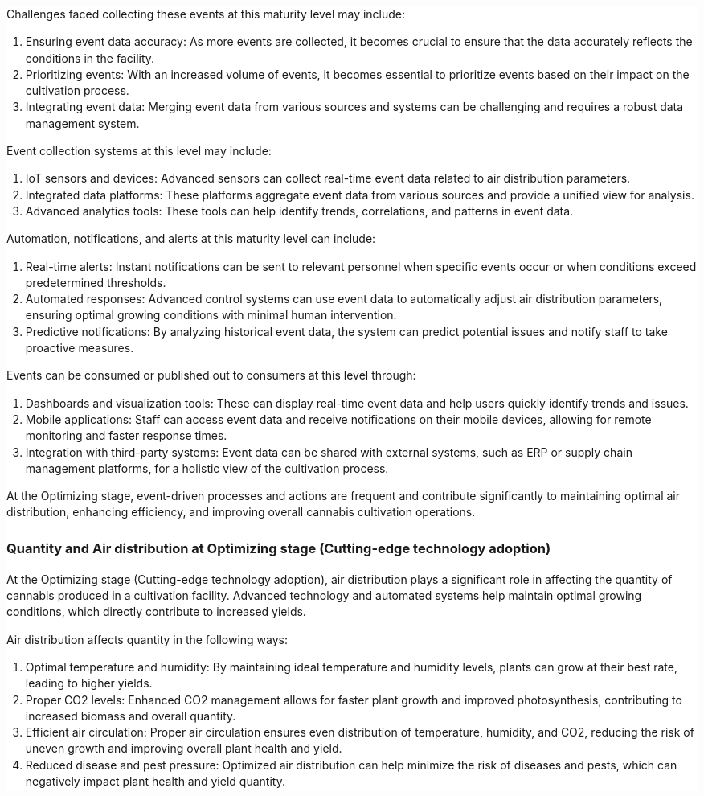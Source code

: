 Challenges faced collecting these events at this maturity level may include:

1. Ensuring event data accuracy: As more events are collected, it becomes crucial to ensure that the data accurately reflects the conditions in the facility.
2. Prioritizing events: With an increased volume of events, it becomes essential to prioritize events based on their impact on the cultivation process.
3. Integrating event data: Merging event data from various sources and systems can be challenging and requires a robust data management system.

Event collection systems at this level may include:

1. IoT sensors and devices: Advanced sensors can collect real-time event data related to air distribution parameters.
2. Integrated data platforms: These platforms aggregate event data from various sources and provide a unified view for analysis.
3. Advanced analytics tools: These tools can help identify trends, correlations, and patterns in event data.

Automation, notifications, and alerts at this maturity level can include:

1. Real-time alerts: Instant notifications can be sent to relevant personnel when specific events occur or when conditions exceed predetermined thresholds.
2. Automated responses: Advanced control systems can use event data to automatically adjust air distribution parameters, ensuring optimal growing conditions with minimal human intervention.
3. Predictive notifications: By analyzing historical event data, the system can predict potential issues and notify staff to take proactive measures.

Events can be consumed or published out to consumers at this level through:

1. Dashboards and visualization tools: These can display real-time event data and help users quickly identify trends and issues.
2. Mobile applications: Staff can access event data and receive notifications on their mobile devices, allowing for remote monitoring and faster response times.
3. Integration with third-party systems: Event data can be shared with external systems, such as ERP or supply chain management platforms, for a holistic view of the cultivation process.

At the Optimizing stage, event-driven processes and actions are frequent and contribute significantly to maintaining optimal air distribution, enhancing efficiency, and improving overall cannabis cultivation operations.
### Quantity and Air distribution at Optimizing stage (Cutting-edge technology adoption)

At the Optimizing stage (Cutting-edge technology adoption), air distribution plays a significant role in affecting the quantity of cannabis produced in a cultivation facility. Advanced technology and automated systems help maintain optimal growing conditions, which directly contribute to increased yields.

Air distribution affects quantity in the following ways:

1. Optimal temperature and humidity: By maintaining ideal temperature and humidity levels, plants can grow at their best rate, leading to higher yields.
2. Proper CO2 levels: Enhanced CO2 management allows for faster plant growth and improved photosynthesis, contributing to increased biomass and overall quantity.
3. Efficient air circulation: Proper air circulation ensures even distribution of temperature, humidity, and CO2, reducing the risk of uneven growth and improving overall plant health and yield.
4. Reduced disease and pest pressure: Optimized air distribution can help minimize the risk of diseases and pests, which can negatively impact plant health and yield quantity.
